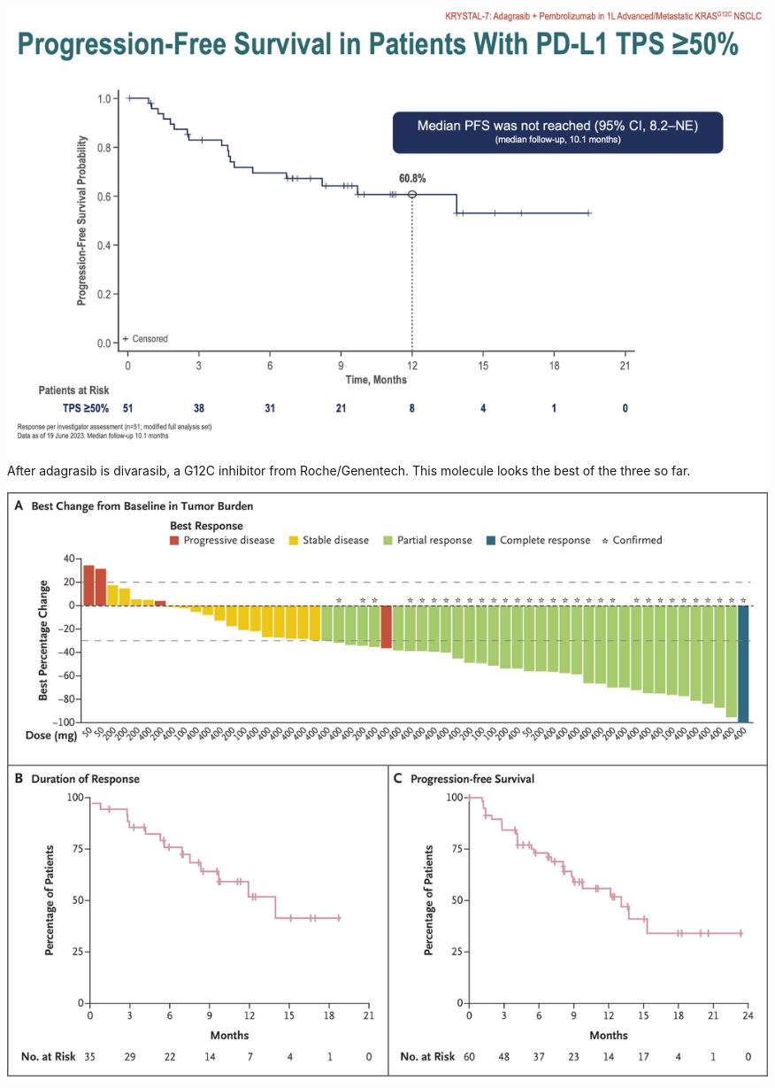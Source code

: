 ![Combination with PD-1 inhibitor](AdagrasibPD1.jpg "Combination with PD-1")

After adagrasib is divarasib, a G12C inhibitor from Roche/Genentech. This molecule looks the best of the three so far. 

![Divarasib NSCLC](Divarasib_NSCLC.jpg "Divarasib NSCLC")